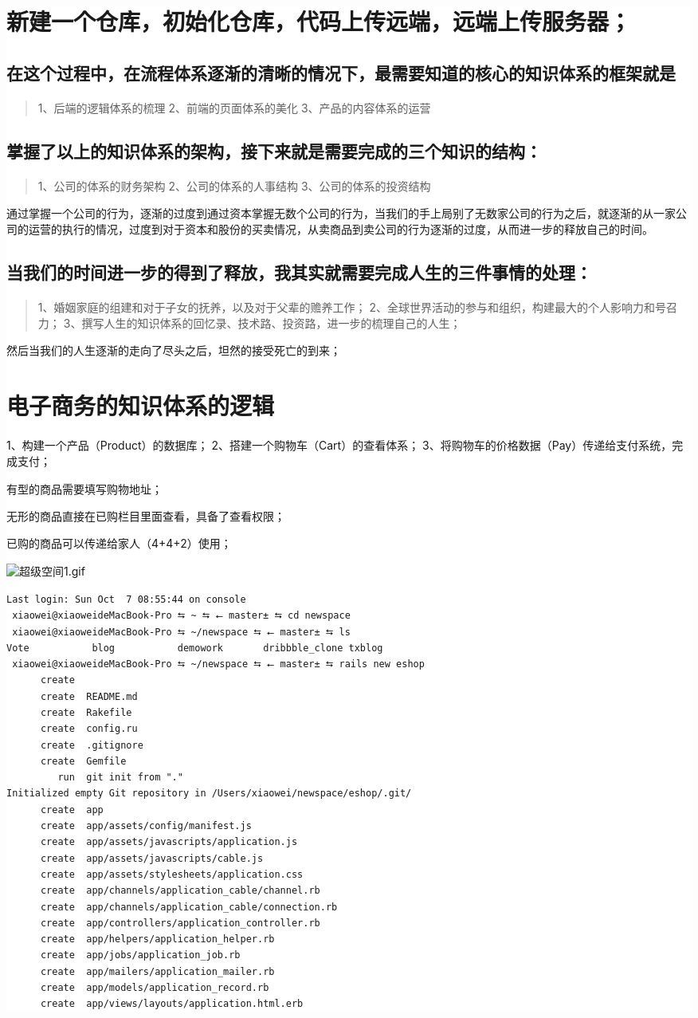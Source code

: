 # 新建一个仓库，初始化仓库，代码上传远端，远端上传服务器；
## 在这个过程中，在流程体系逐渐的清晰的情况下，最需要知道的核心的知识体系的框架就是
>1、后端的逻辑体系的梳理
2、前端的页面体系的美化
3、产品的内容体系的运营

## 掌握了以上的知识体系的架构，接下来就是需要完成的三个知识的结构：
>1、公司的体系的财务架构
2、公司的体系的人事结构
3、公司的体系的投资结构

通过掌握一个公司的行为，逐渐的过度到通过资本掌握无数个公司的行为，当我们的手上局别了无数家公司的行为之后，就逐渐的从一家公司的运营的执行的情况，过度到对于资本和股份的买卖情况，从卖商品到卖公司的行为逐渐的过度，从而进一步的释放自己的时间。

## 当我们的时间进一步的得到了释放，我其实就需要完成人生的三件事情的处理：
>1、婚姻家庭的组建和对于子女的抚养，以及对于父辈的赡养工作；
2、全球世界活动的参与和组织，构建最大的个人影响力和号召力；
3、撰写人生的知识体系的回忆录、技术路、投资路，进一步的梳理自己的人生；

然后当我们的人生逐渐的走向了尽头之后，坦然的接受死亡的到来；

# 电子商务的知识体系的逻辑
1、构建一个产品（Product）的数据库；
2、搭建一个购物车（Cart）的查看体系；
3、将购物车的价格数据（Pay）传递给支付系统，完成支付；

有型的商品需要填写购物地址；

无形的商品直接在已购栏目里面查看，具备了查看权限；

已购的商品可以传递给家人（4+4+2）使用；

![超级空间1.gif](https://upload-images.jianshu.io/upload_images/7680238-3add0809421eefe9.gif?imageMogr2/auto-orient/strip)

```
Last login: Sun Oct  7 08:55:44 on console
 xiaowei@xiaoweideMacBook-Pro ⮀ ~ ⮀ ⭠ master± ⮀ cd newspace
 xiaowei@xiaoweideMacBook-Pro ⮀ ~/newspace ⮀ ⭠ master± ⮀ ls
Vote           blog           demowork       dribbble_clone txblog
 xiaowei@xiaoweideMacBook-Pro ⮀ ~/newspace ⮀ ⭠ master± ⮀ rails new eshop
      create  
      create  README.md
      create  Rakefile
      create  config.ru
      create  .gitignore
      create  Gemfile
         run  git init from "."
Initialized empty Git repository in /Users/xiaowei/newspace/eshop/.git/
      create  app
      create  app/assets/config/manifest.js
      create  app/assets/javascripts/application.js
      create  app/assets/javascripts/cable.js
      create  app/assets/stylesheets/application.css
      create  app/channels/application_cable/channel.rb
      create  app/channels/application_cable/connection.rb
      create  app/controllers/application_controller.rb
      create  app/helpers/application_helper.rb
      create  app/jobs/application_job.rb
      create  app/mailers/application_mailer.rb
      create  app/models/application_record.rb
      create  app/views/layouts/application.html.erb
```